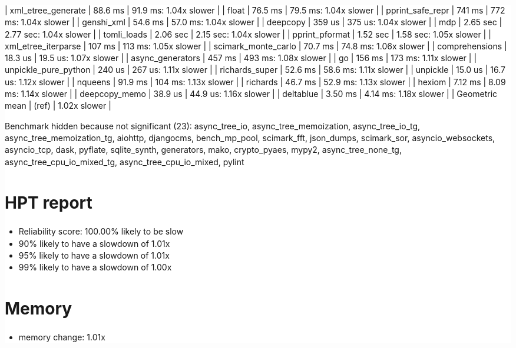 | xml_etree_generate       | 88.6 ms                                                                | 91.9 ms: 1.04x slower                                                     |
| float                    | 76.5 ms                                                                | 79.5 ms: 1.04x slower                                                     |
| pprint_safe_repr         | 741 ms                                                                 | 772 ms: 1.04x slower                                                      |
| genshi_xml               | 54.6 ms                                                                | 57.0 ms: 1.04x slower                                                     |
| deepcopy                 | 359 us                                                                 | 375 us: 1.04x slower                                                      |
| mdp                      | 2.65 sec                                                               | 2.77 sec: 1.04x slower                                                    |
| tomli_loads              | 2.06 sec                                                               | 2.15 sec: 1.04x slower                                                    |
| pprint_pformat           | 1.52 sec                                                               | 1.58 sec: 1.05x slower                                                    |
| xml_etree_iterparse      | 107 ms                                                                 | 113 ms: 1.05x slower                                                      |
| scimark_monte_carlo      | 70.7 ms                                                                | 74.8 ms: 1.06x slower                                                     |
| comprehensions           | 18.3 us                                                                | 19.5 us: 1.07x slower                                                     |
| async_generators         | 457 ms                                                                 | 493 ms: 1.08x slower                                                      |
| go                       | 156 ms                                                                 | 173 ms: 1.11x slower                                                      |
| unpickle_pure_python     | 240 us                                                                 | 267 us: 1.11x slower                                                      |
| richards_super           | 52.6 ms                                                                | 58.6 ms: 1.11x slower                                                     |
| unpickle                 | 15.0 us                                                                | 16.7 us: 1.12x slower                                                     |
| nqueens                  | 91.9 ms                                                                | 104 ms: 1.13x slower                                                      |
| richards                 | 46.7 ms                                                                | 52.9 ms: 1.13x slower                                                     |
| hexiom                   | 7.12 ms                                                                | 8.09 ms: 1.14x slower                                                     |
| deepcopy_memo            | 38.9 us                                                                | 44.9 us: 1.16x slower                                                     |
| deltablue                | 3.50 ms                                                                | 4.14 ms: 1.18x slower                                                     |
| Geometric mean           | (ref)                                                                  | 1.02x slower                                                              |

Benchmark hidden because not significant (23): async_tree_io, async_tree_memoization, async_tree_io_tg, async_tree_memoization_tg, aiohttp, djangocms, bench_mp_pool, scimark_fft, json_dumps, scimark_sor, asyncio_websockets, asyncio_tcp, dask, pyflate, sqlite_synth, generators, mako, crypto_pyaes, mypy2, async_tree_none_tg, async_tree_cpu_io_mixed_tg, async_tree_cpu_io_mixed, pylint


# HPT report

- Reliability score: 100.00% likely to be slow
- 90% likely to have a slowdown of 1.01x
- 95% likely to have a slowdown of 1.01x
- 99% likely to have a slowdown of 1.00x


# Memory

- memory change: 1.01x
